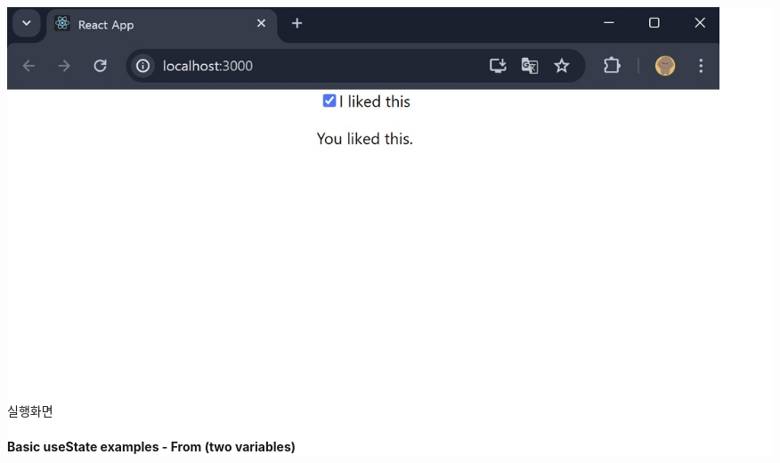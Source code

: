 <img width="800" src="./img/mycheckboxstart.jpg" alt="useState" >
<p>실행화면</p>

#### Basic useState examples - From (two variables)
